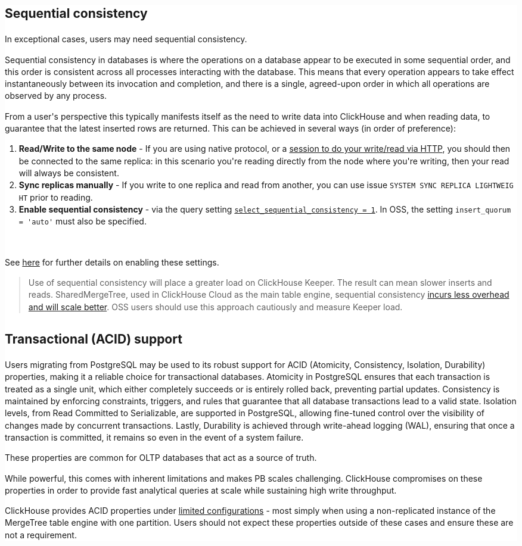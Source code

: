 ## Sequential consistency

In exceptional cases, users may need sequential consistency. 

Sequential consistency in databases is where the operations on a database appear to be executed in some sequential order, and this order is consistent across all processes interacting with the database. This means that every operation appears to take effect instantaneously between its invocation and completion, and there is a single, agreed-upon order in which all operations are observed by any process. 

From a user's perspective this typically manifests itself as the need to write data into ClickHouse and when reading data, to guarantee that the latest inserted rows are returned.
This can be achieved in several ways (in order of preference):

1. **Read/Write to the same node** - If you are using native protocol, or a [session to do your write/read via HTTP](/en/interfaces/http#default-database), you should then be connected to the same replica: in this scenario you're reading directly from the node where you're writing, then your read will always be consistent.
1. **Sync replicas manually** - If you write to one replica and read from another, you can use issue `SYSTEM SYNC REPLICA LIGHTWEIGHT` prior to reading. 
1. **Enable sequential consistency** - via the query setting [`select_sequential_consistency = 1`](/en/operations/settings/settings#select_sequential_consistency). In OSS, the setting `insert_quorum = 'auto'` must also be specified.

<br />

See [here](/en/cloud/reference/shared-merge-tree#consistency) for further details on enabling these settings.

> Use of sequential consistency will place a greater load on ClickHouse Keeper.  The result can 
mean slower inserts and reads. SharedMergeTree, used in ClickHouse Cloud as the main table engine, sequential consistency [incurs less overhead and will scale better](/en/cloud/reference/shared-merge-tree#consistency). OSS users should use this approach cautiously and measure Keeper load.

## Transactional (ACID) support

Users migrating from PostgreSQL may be used to its robust support for ACID (Atomicity, Consistency, Isolation, Durability) properties, making it a reliable choice for transactional databases. Atomicity in PostgreSQL ensures that each transaction is treated as a single unit, which either completely succeeds or is entirely rolled back, preventing partial updates. Consistency is maintained by enforcing constraints, triggers, and rules that guarantee that all database transactions lead to a valid state. Isolation levels, from Read Committed to Serializable, are supported in PostgreSQL, allowing fine-tuned control over the visibility of changes made by concurrent transactions. Lastly, Durability is achieved through write-ahead logging (WAL), ensuring that once a transaction is committed, it remains so even in the event of a system failure. 

These properties are common for OLTP databases that act as a source of truth.

While powerful, this comes with inherent limitations and makes PB scales challenging. ClickHouse compromises on these properties in order to provide fast analytical queries at scale while sustaining high write throughput.

ClickHouse provides ACID properties under [limited configurations](/en/guides/developer/transactional) - most simply when using a non-replicated instance of the MergeTree table engine with one partition. Users should not expect these properties outside of these cases and ensure these are not a requirement. 
